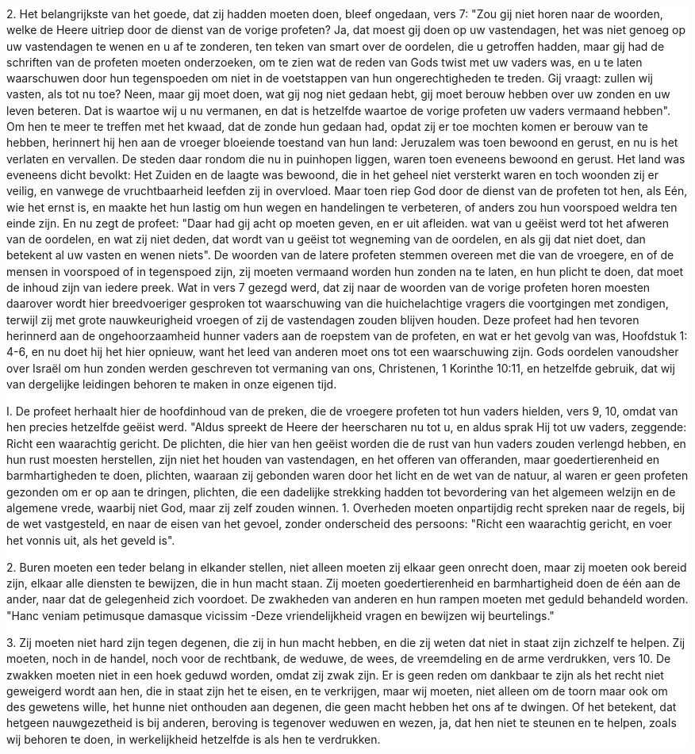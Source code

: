 2\. Het belangrijkste van het goede, dat zij hadden moeten doen, bleef ongedaan, vers 7: "Zou gij niet horen naar de woorden, welke de Heere uitriep door de dienst van de vorige profeten? Ja, dat moest gij doen op uw vastendagen, het was niet genoeg op uw vastendagen te wenen en u af te zonderen, ten teken van smart over de oordelen, die u getroffen hadden, maar gij had de schriften van de profeten moeten onderzoeken, om te zien wat de reden van Gods twist met uw vaders was, en u te laten waarschuwen door hun tegenspoeden om niet in de voetstappen van hun ongerechtigheden te treden. Gij vraagt: zullen wij vasten, als tot nu toe? Neen, maar gij moet doen, wat gij nog niet gedaan hebt, gij moet berouw hebben over uw zonden en uw leven beteren. Dat is waartoe wij u nu vermanen, en dat is hetzelfde waartoe de vorige profeten uw vaders vermaand hebben". 
Om hen te meer te treffen met het kwaad, dat de zonde hun gedaan had, opdat zij er toe mochten komen er berouw van te hebben, herinnert hij hen aan de vroeger bloeiende toestand van hun land: Jeruzalem was toen bewoond en gerust, en nu is het verlaten en vervallen. De steden daar rondom die nu in puinhopen liggen, waren toen eveneens bewoond en gerust. Het land was eveneens dicht bevolkt: Het Zuiden en de laagte was bewoond, die in het geheel niet versterkt waren en toch woonden zij er veilig, en vanwege de vruchtbaarheid leefden zij in overvloed. Maar toen riep God door de dienst van de profeten tot hen, als Eén, wie het ernst is, en maakte het hun lastig om hun wegen en handelingen te verbeteren, of anders zou hun voorspoed weldra ten einde zijn. En nu zegt de profeet: "Daar had gij acht op moeten geven, en er uit afleiden. wat van u geëist werd tot het afweren van de oordelen, en wat zij niet deden, dat wordt van u geëist tot wegneming van de oordelen, en als gij dat niet doet, dan betekent al uw vasten en wenen niets". 
De woorden van de latere profeten stemmen overeen met die van de vroegere, en of de mensen in voorspoed of in tegenspoed zijn, zij moeten vermaand worden hun zonden na te laten, en hun plicht te doen, dat moet de inhoud zijn van iedere preek. Wat in vers 7 gezegd werd, dat zij naar de woorden van de vorige profeten horen moesten daarover wordt hier breedvoeriger gesproken tot waarschuwing van die huichelachtige vragers die voortgingen met zondigen, terwijl zij met grote nauwkeurigheid vroegen of zij de vastendagen zouden blijven houden. Deze profeet had hen tevoren herinnerd aan de ongehoorzaamheid hunner vaders aan de roepstem van de profeten, en wat er het gevolg van was, Hoofdstuk 1: 4-6, en nu doet hij het hier opnieuw, want het leed van anderen moet ons tot een waarschuwing zijn. Gods oordelen vanoudsher over Israël om hun zonden werden geschreven tot vermaning van ons, Christenen, 1 Korinthe 10:11, en hetzelfde gebruik, dat wij van dergelijke leidingen behoren te maken in onze eigenen tijd.

I. De profeet herhaalt hier de hoofdinhoud van de preken, die de vroegere profeten tot hun vaders hielden, vers 9, 10, omdat van hen precies hetzelfde geëist werd. "Aldus spreekt de Heere der heerscharen nu tot u, en aldus sprak Hij tot uw vaders, zeggende: Richt een waarachtig gericht. De plichten, die hier van hen geëist worden die de rust van hun vaders zouden verlengd hebben, en hun rust moesten herstellen, zijn niet het houden van vastendagen, en het offeren van offeranden, maar goedertierenheid en barmhartigheden te doen, plichten, waaraan zij gebonden waren door het licht en de wet van de natuur, al waren er geen profeten gezonden om er op aan te dringen, plichten, die een dadelijke strekking hadden tot bevordering van het algemeen welzijn en de algemene vrede, waarbij niet God, maar zij zelf zouden winnen.
1\. Overheden moeten onpartijdig recht spreken naar de regels, bij de wet vastgesteld, en naar de eisen van het gevoel, zonder onderscheid des persoons: "Richt een waarachtig gericht, en voer het vonnis uit, als het geveld is".

2\. Buren moeten een teder belang in elkander stellen, niet alleen moeten zij elkaar geen onrecht doen, maar zij moeten ook bereid zijn, elkaar alle diensten te bewijzen, die in hun macht staan. Zij moeten goedertierenheid en barmhartigheid doen de één aan de ander, naar dat de gelegenheid zich voordoet. De zwakheden van anderen en hun rampen moeten met geduld behandeld worden. "Hanc veniam petimusque damasque vicissim -Deze vriendelijkheid vragen en bewijzen wij beurtelings." 

3\. Zij moeten niet hard zijn tegen degenen, die zij in hun macht hebben, en die zij weten dat niet in staat zijn zichzelf te helpen. Zij moeten, noch in de handel, noch voor de rechtbank, de weduwe, de wees, de vreemdeling en de arme verdrukken, vers 10. De zwakken moeten niet in een hoek geduwd worden, omdat zij zwak zijn. Er is geen reden om dankbaar te zijn als het recht niet geweigerd wordt aan hen, die in staat zijn het te eisen, en te verkrijgen, maar wij moeten, niet alleen om de toorn maar ook om des gewetens wille, het hunne niet onthouden aan degenen, die geen macht hebben het ons af te dwingen. Of het betekent, dat hetgeen nauwgezetheid is bij anderen, beroving is tegenover weduwen en wezen, ja, dat hen niet te steunen en te helpen, zoals wij behoren te doen, in werkelijkheid hetzelfde is als hen te verdrukken.
